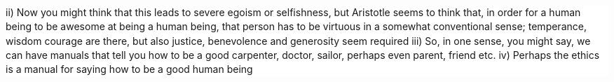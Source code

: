 ii)	Now you  might think that this leads to severe egoism or selfishness, but Aristotle seems to think that, in order for a human being to be awesome at being a human being, that person has to be virtuous in a somewhat conventional sense; temperance, wisdom courage are there, but also justice, benevolence and generosity seem required
iii)	So, in one sense, you might say, we can have manuals that tell you how to be a good carpenter, doctor, sailor, perhaps even parent, friend etc.
iv)	Perhaps the ethics is a manual for saying how to be a good human being


